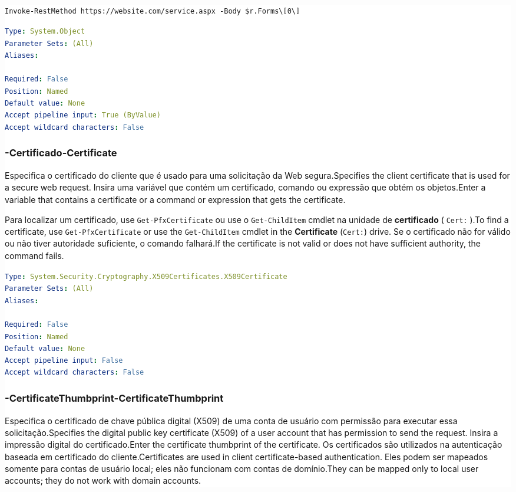 `Invoke-RestMethod https://website.com/service.aspx -Body $r.Forms\[0\]`

```yaml
Type: System.Object
Parameter Sets: (All)
Aliases:

Required: False
Position: Named
Default value: None
Accept pipeline input: True (ByValue)
Accept wildcard characters: False
```

### <span data-ttu-id="ce8d9-144">-Certificado</span><span class="sxs-lookup"><span data-stu-id="ce8d9-144">-Certificate</span></span>

<span data-ttu-id="ce8d9-145">Especifica o certificado do cliente que é usado para uma solicitação da Web segura.</span><span class="sxs-lookup"><span data-stu-id="ce8d9-145">Specifies the client certificate that is used for a secure web request.</span></span> <span data-ttu-id="ce8d9-146">Insira uma variável que contém um certificado, comando ou expressão que obtém os objetos.</span><span class="sxs-lookup"><span data-stu-id="ce8d9-146">Enter a variable that contains a certificate or a command or expression that gets the certificate.</span></span>

<span data-ttu-id="ce8d9-147">Para localizar um certificado, use `Get-PfxCertificate` ou use o `Get-ChildItem` cmdlet na unidade de **certificado** ( `Cert:` ).</span><span class="sxs-lookup"><span data-stu-id="ce8d9-147">To find a certificate, use `Get-PfxCertificate` or use the `Get-ChildItem` cmdlet in the **Certificate** (`Cert:`) drive.</span></span> <span data-ttu-id="ce8d9-148">Se o certificado não for válido ou não tiver autoridade suficiente, o comando falhará.</span><span class="sxs-lookup"><span data-stu-id="ce8d9-148">If the certificate is not valid or does not have sufficient authority, the command fails.</span></span>

```yaml
Type: System.Security.Cryptography.X509Certificates.X509Certificate
Parameter Sets: (All)
Aliases:

Required: False
Position: Named
Default value: None
Accept pipeline input: False
Accept wildcard characters: False
```

### <span data-ttu-id="ce8d9-149">-CertificateThumbprint</span><span class="sxs-lookup"><span data-stu-id="ce8d9-149">-CertificateThumbprint</span></span>

<span data-ttu-id="ce8d9-150">Especifica o certificado de chave pública digital (X509) de uma conta de usuário com permissão para executar essa solicitação.</span><span class="sxs-lookup"><span data-stu-id="ce8d9-150">Specifies the digital public key certificate (X509) of a user account that has permission to send the request.</span></span> <span data-ttu-id="ce8d9-151">Insira a impressão digital do certificado.</span><span class="sxs-lookup"><span data-stu-id="ce8d9-151">Enter the certificate thumbprint of the certificate.</span></span> <span data-ttu-id="ce8d9-152">Os certificados são utilizados na autenticação baseada em certificado do cliente.</span><span class="sxs-lookup"><span data-stu-id="ce8d9-152">Certificates are used in client certificate-based authentication.</span></span> <span data-ttu-id="ce8d9-153">Eles podem ser mapeados somente para contas de usuário local; eles não funcionam com contas de domínio.</span><span class="sxs-lookup"><span data-stu-id="ce8d9-153">They can be mapped only to local user accounts; they do not work with domain accounts.</span></span>
